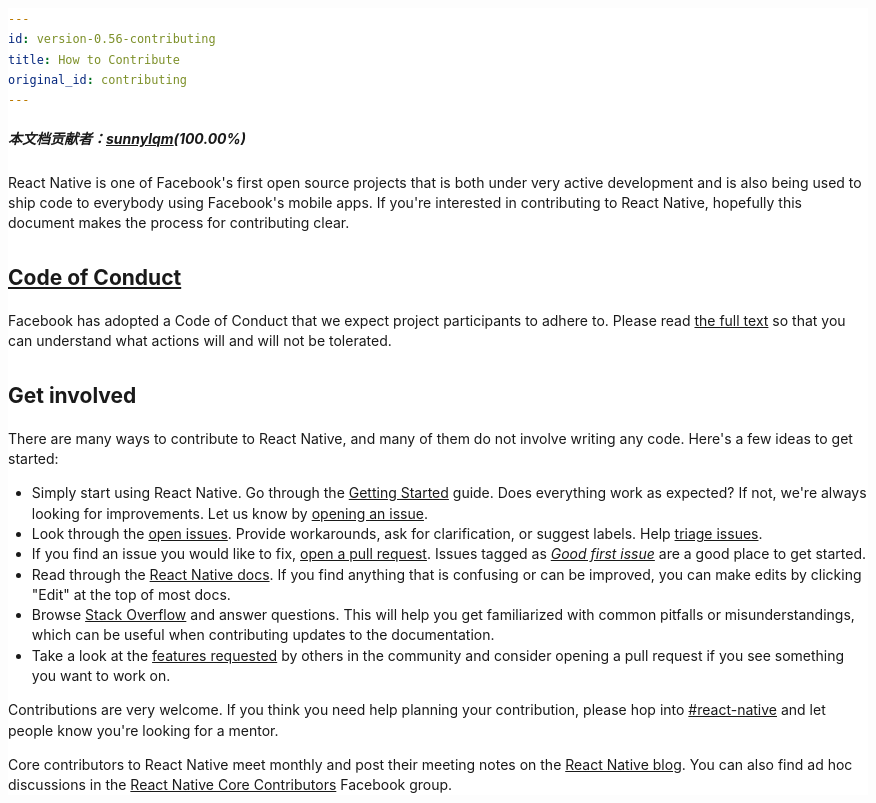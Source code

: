 ```yaml
---
id: version-0.56-contributing
title: How to Contribute
original_id: contributing
---
```

##### 本文档贡献者：[sunnylqm](https://github.com/search?q=sunnylqm%40qq.com+in%3Aemail&type=Users)(100.00%)

React Native is one of Facebook's first open source projects that is both under very active development and is also being used to ship code to everybody using Facebook's mobile apps. If you're interested in contributing to React Native, hopefully this document makes the process for contributing clear.

## [Code of Conduct](https://code.facebook.com/codeofconduct)

Facebook has adopted a Code of Conduct that we expect project participants to adhere to. Please read [the full text](https://code.facebook.com/codeofconduct) so that you can understand what actions will and will not be tolerated.

## Get involved

There are many ways to contribute to React Native, and many of them do not involve writing any code. Here's a few ideas to get started:

* Simply start using React Native. Go through the [Getting Started](http://facebook.github.io/react-native/docs/getting-started.html) guide. Does everything work as expected? If not, we're always looking for improvements. Let us know by [opening an issue](http://facebook.github.io/react-native/docs/contributing.html#reporting-new-issues).
* Look through the [open issues](https://github.com/facebook/react-native/issues). Provide workarounds, ask for clarification, or suggest labels. Help [triage issues](http://facebook.github.io/react-native/docs/contributing.html#triaging-issues-and-pull-requests).
* If you find an issue you would like to fix, [open a pull request](http://facebook.github.io/react-native/docs/contributing.html#your-first-pull-request). Issues tagged as [_Good first issue_](https://github.com/facebook/react-native/labels/Good%20first%20issue) are a good place to get started.
* Read through the [React Native docs](http://facebook.github.io/react-native/). If you find anything that is confusing or can be improved, you can make edits by clicking "Edit" at the top of most docs.
* Browse [Stack Overflow](https://stackoverflow.com/questions/tagged/react-native) and answer questions. This will help you get familiarized with common pitfalls or misunderstandings, which can be useful when contributing updates to the documentation.
* Take a look at the [features requested](https://react-native.canny.io/feature-requests) by others in the community and consider opening a pull request if you see something you want to work on.

Contributions are very welcome. If you think you need help planning your contribution, please hop into [#react-native](https://discord.gg/0ZcbPKXt5bZjGY5n) and let people know you're looking for a mentor.

Core contributors to React Native meet monthly and post their meeting notes on the [React Native blog](https://facebook.github.io/react-native/blog). You can also find ad hoc discussions in the [React Native Core Contributors](https://www.facebook.com/groups/reactnativeoss/) Facebook group.
